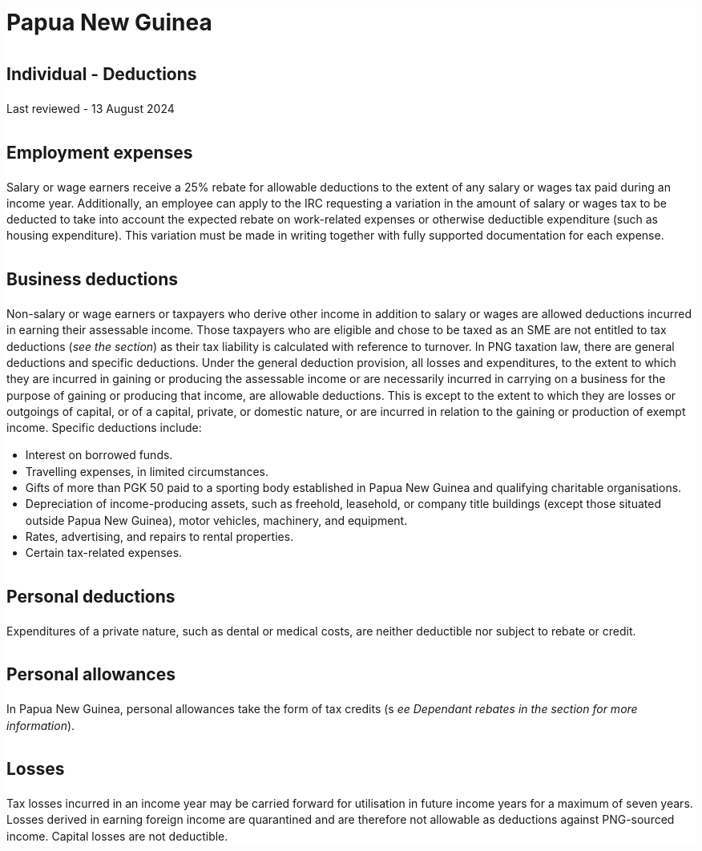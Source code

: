 
# Papua New Guinea
## Individual - Deductions
Last reviewed - 13 August 2024
## Employment expenses
Salary or wage earners receive a 25% rebate for allowable deductions to the extent of any salary or wages tax paid during an income year.
Additionally, an employee can apply to the IRC requesting a variation in the amount of salary or wages tax to be deducted to take into account the expected rebate on work-related expenses or otherwise deductible expenditure (such as housing expenditure). This variation must be made in writing together with fully supported documentation for each expense.
## Business deductions
Non-salary or wage earners or taxpayers who derive other income in addition to salary or wages are allowed deductions incurred in earning their assessable income. Those taxpayers who are eligible and chose to be taxed as an SME are not entitled to tax deductions (_see the section_) as their tax liability is calculated with reference to turnover.
In PNG taxation law, there are general deductions and specific deductions.
Under the general deduction provision, all losses and expenditures, to the extent to which they are incurred in gaining or producing the assessable income or are necessarily incurred in carrying on a business for the purpose of gaining or producing that income, are allowable deductions. This is except to the extent to which they are losses or outgoings of capital, or of a capital, private, or domestic nature, or are incurred in relation to the gaining or production of exempt income.
Specific deductions include:
  * Interest on borrowed funds. 
  * Travelling expenses, in limited circumstances. 
  * Gifts of more than PGK 50 paid to a sporting body established in Papua New Guinea and qualifying charitable organisations. 
  * Depreciation of income-producing assets, such as freehold, leasehold, or company title buildings (except those situated outside Papua New Guinea), motor vehicles, machinery, and equipment. 
  * Rates, advertising, and repairs to rental properties. 
  * Certain tax-related expenses. 


## Personal deductions
Expenditures of a private nature, such as dental or medical costs, are neither deductible nor subject to rebate or credit.
## Personal allowances
In Papua New Guinea, personal allowances take the form of tax credits (s _ee Dependant rebates in the section for more information_).
## Losses
Tax losses incurred in an income year may be carried forward for utilisation in future income years for a maximum of seven years. Losses derived in earning foreign income are quarantined and are therefore not allowable as deductions against PNG-sourced income.
Capital losses are not deductible.
